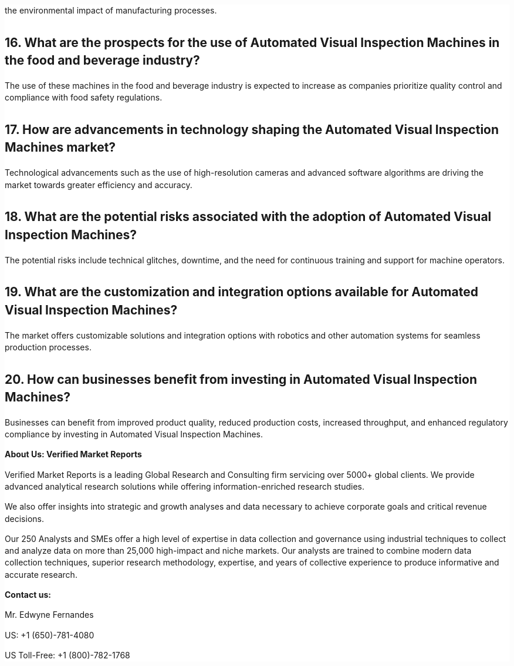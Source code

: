 the environmental impact of manufacturing processes.</p><h2>16. What are the prospects for the use of Automated Visual Inspection Machines in the food and beverage industry?</h2><p>The use of these machines in the food and beverage industry is expected to increase as companies prioritize quality control and compliance with food safety regulations.</p><h2>17. How are advancements in technology shaping the Automated Visual Inspection Machines market?</h2><p>Technological advancements such as the use of high-resolution cameras and advanced software algorithms are driving the market towards greater efficiency and accuracy.</p><h2>18. What are the potential risks associated with the adoption of Automated Visual Inspection Machines?</h2><p>The potential risks include technical glitches, downtime, and the need for continuous training and support for machine operators.</p><h2>19. What are the customization and integration options available for Automated Visual Inspection Machines?</h2><p>The market offers customizable solutions and integration options with robotics and other automation systems for seamless production processes.</p><h2>20. How can businesses benefit from investing in Automated Visual Inspection Machines?</h2><p>Businesses can benefit from improved product quality, reduced production costs, increased throughput, and enhanced regulatory compliance by investing in Automated Visual Inspection Machines.</p></body></html></h3><p id="" class=""><strong>About Us: Verified Market Reports</strong></p><p id="" class="">Verified Market Reports is a leading Global Research and Consulting firm servicing over 5000+ global clients. We provide advanced analytical research solutions while offering information-enriched research studies.</p><p id="" class="">We also offer insights into strategic and growth analyses and data necessary to achieve corporate goals and critical revenue decisions.</p><p id="" class="">Our 250 Analysts and SMEs offer a high level of expertise in data collection and governance using industrial techniques to collect and analyze data on more than 25,000 high-impact and niche markets. Our analysts are trained to combine modern data collection techniques, superior research methodology, expertise, and years of collective experience to produce informative and accurate research.</p><p id="" class=""><strong>Contact us:</strong></p><p id="" class="">Mr. Edwyne Fernandes</p><p id="" class="">US: +1 (650)-781-4080</p><p id="" class="">US Toll-Free: +1 (800)-782-1768</p>
